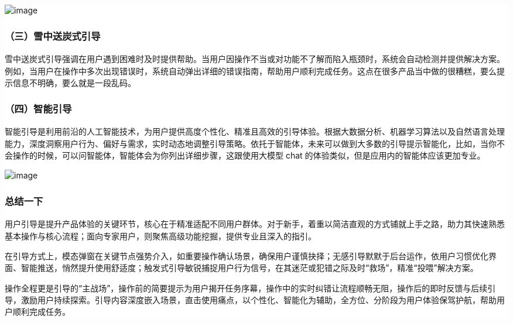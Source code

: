 ![image](https://prod-files-secure.s3.us-west-2.amazonaws.com/a7a0cc5a-89b9-4cda-8686-1fba0ca52f40/85f7fa4c-9228-4b10-87eb-4933cdb6c8b5/image.png?X-Amz-Algorithm=AWS4-HMAC-SHA256&X-Amz-Content-Sha256=UNSIGNED-PAYLOAD&X-Amz-Credential=ASIAZI2LB4665XHNTY5G%2F20250501%2Fus-west-2%2Fs3%2Faws4_request&X-Amz-Date=20250501T015226Z&X-Amz-Expires=3600&X-Amz-Security-Token=IQoJb3JpZ2luX2VjEBoaCXVzLXdlc3QtMiJHMEUCIQCYIArb8E4Ta1BuVFaimEnnZDJdf8%2Bkrx7b3ddf3xgXEQIgMjMx%2Fk2APHskUwugJ4uWcA%2BuO%2FljvQaZdw0l9iT3EZ4qiAQIs%2F%2F%2F%2F%2F%2F%2F%2F%2F%2F%2FARAAGgw2Mzc0MjMxODM4MDUiDC1dhLokO7yd8zq2BircA%2FWSHBTFG9OUwfA%2Fpe6hMLT%2FvFBNbbz4W5WvA0bXu0wBfUxK8MRogSIPzddx0uMjFVV%2FlS8rJLpEpctkuMSbwg%2FSlhvp1w7yQEIIQH49gCAnkYbe1e47cQelotOL8YxnCw3U7Y4d%2BnuOEzw4OtfKskoqOvfsCd2fyKcbm3GBZ6BPyQvHsdhOW2UIPecvKTmqrKrLOUS6kBGZSIMHXR1KaD0kLBZa2mfTB4nqwjsYdQQNepE4VoqNPFqlhbspvofnVVVK%2FPCUlzXqNMovWOFrwjRMvME5MogCcYvPWg8lVUZPwgiK1hiohcni3TcLjD7ddsALQgci5Jj0a4dDXundgK%2BkeShqceUTe3JAtwBNignYKtfNKfxCBCl613chB2ovGZjofjRXkxZ1%2Bo2oz1bKuQzFqt%2BrY4sVF4J0Gz%2BiUMBE8g7hG6yLT9bFnSG03LtMtdUSrKU%2FdcRj9ss4wbAUZmQ%2BOJs6VrSbGH%2FZjaHz8vfwIM%2FVRLKdwU5H1ZbGfvZ3ahLzlQUIzWvaYI%2FZhvpB9EPxqSA1cBiEExPRq1MKUe23m9GkYdV5V8NUEftX4%2FCYVninqKbLMuKEc6Hei%2BpZVm7G89QjuX43pQn2gN3tjYcHNuqwF1xVPvgmg%2BwQMMSgy8AGOqUBP878np5tiKYZficxMoTQp6FFRgFmj7e89j9vDn5Qtuk6TQtcBvau%2FUceow%2FS%2FUWWSRmJpb3c4oC0EiJIzbRN6Wk2v3%2FSrTaM58K5eGwO4g46DHCTnET%2BjFiN0MeFWxq1UC17qG2Gy6bA8QWBtQSzccmO9X78acT9homO3o1BvF%2BKu%2FGDlEEXoIJYGtWunLXFkqHm64vD8Cq%2Ba%2Fpbrvi912VWVm%2BB&X-Amz-Signature=f9c3b2b573f342a60eb85a0e531c77a4f063fb795431b53593ec7546a12bb891&X-Amz-SignedHeaders=host&x-id=GetObject)

### （三）雪中送炭式引导

雪中送炭式引导强调在用户遇到困难时及时提供帮助。当用户因操作不当或对功能不了解而陷入瓶颈时，系统会自动检测并提供解决方案。例如，当用户在操作中多次出现错误时，系统自动弹出详细的错误指南，帮助用户顺利完成任务。这点在很多产品当中做的很糟糕，要么提示信息不明确，要么就是一段乱码。

### （四）智能引导

智能引导是利用前沿的人工智能技术，为用户提供高度个性化、精准且高效的引导体验。根据大数据分析、机器学习算法以及自然语言处理能力，深度洞察用户行为、偏好与需求，实时动态地调整引导策略。依托于智能体，未来可以做到大多数的引导提示智能化，比如，当你不会操作的时候，可以问智能体，智能体会为你列出详细步骤，这跟使用大模型 chat 的体验类似，但是应用内的智能体应该更加专业。

![image](https://prod-files-secure.s3.us-west-2.amazonaws.com/a7a0cc5a-89b9-4cda-8686-1fba0ca52f40/b922e128-6bb2-49d8-bcd6-bbc26a8a1cbd/image.png?X-Amz-Algorithm=AWS4-HMAC-SHA256&X-Amz-Content-Sha256=UNSIGNED-PAYLOAD&X-Amz-Credential=ASIAZI2LB4665XHNTY5G%2F20250501%2Fus-west-2%2Fs3%2Faws4_request&X-Amz-Date=20250501T015226Z&X-Amz-Expires=3600&X-Amz-Security-Token=IQoJb3JpZ2luX2VjEBoaCXVzLXdlc3QtMiJHMEUCIQCYIArb8E4Ta1BuVFaimEnnZDJdf8%2Bkrx7b3ddf3xgXEQIgMjMx%2Fk2APHskUwugJ4uWcA%2BuO%2FljvQaZdw0l9iT3EZ4qiAQIs%2F%2F%2F%2F%2F%2F%2F%2F%2F%2F%2FARAAGgw2Mzc0MjMxODM4MDUiDC1dhLokO7yd8zq2BircA%2FWSHBTFG9OUwfA%2Fpe6hMLT%2FvFBNbbz4W5WvA0bXu0wBfUxK8MRogSIPzddx0uMjFVV%2FlS8rJLpEpctkuMSbwg%2FSlhvp1w7yQEIIQH49gCAnkYbe1e47cQelotOL8YxnCw3U7Y4d%2BnuOEzw4OtfKskoqOvfsCd2fyKcbm3GBZ6BPyQvHsdhOW2UIPecvKTmqrKrLOUS6kBGZSIMHXR1KaD0kLBZa2mfTB4nqwjsYdQQNepE4VoqNPFqlhbspvofnVVVK%2FPCUlzXqNMovWOFrwjRMvME5MogCcYvPWg8lVUZPwgiK1hiohcni3TcLjD7ddsALQgci5Jj0a4dDXundgK%2BkeShqceUTe3JAtwBNignYKtfNKfxCBCl613chB2ovGZjofjRXkxZ1%2Bo2oz1bKuQzFqt%2BrY4sVF4J0Gz%2BiUMBE8g7hG6yLT9bFnSG03LtMtdUSrKU%2FdcRj9ss4wbAUZmQ%2BOJs6VrSbGH%2FZjaHz8vfwIM%2FVRLKdwU5H1ZbGfvZ3ahLzlQUIzWvaYI%2FZhvpB9EPxqSA1cBiEExPRq1MKUe23m9GkYdV5V8NUEftX4%2FCYVninqKbLMuKEc6Hei%2BpZVm7G89QjuX43pQn2gN3tjYcHNuqwF1xVPvgmg%2BwQMMSgy8AGOqUBP878np5tiKYZficxMoTQp6FFRgFmj7e89j9vDn5Qtuk6TQtcBvau%2FUceow%2FS%2FUWWSRmJpb3c4oC0EiJIzbRN6Wk2v3%2FSrTaM58K5eGwO4g46DHCTnET%2BjFiN0MeFWxq1UC17qG2Gy6bA8QWBtQSzccmO9X78acT9homO3o1BvF%2BKu%2FGDlEEXoIJYGtWunLXFkqHm64vD8Cq%2Ba%2Fpbrvi912VWVm%2BB&X-Amz-Signature=995f5de8591359ea3e7b175158fcf1dac393393ac45652e8902924e73671c696&X-Amz-SignedHeaders=host&x-id=GetObject)

### 总结一下

用户引导是提升产品体验的关键环节，核心在于精准适配不同用户群体。对于新手，着重以简洁直观的方式铺就上手之路，助力其快速熟悉基本操作与核心流程；面向专家用户，则聚焦高级功能挖掘，提供专业且深入的指引。

在引导方式上，模态弹窗在关键节点强势介入，如重要操作确认场景，确保用户谨慎抉择；无感引导默默于后台运作，依用户习惯优化界面、智能推送，悄然提升使用舒适度；触发式引导敏锐捕捉用户行为信号，在其迷茫或犯错之际及时“救场”，精准“投喂”解决方案。

操作全程更是引导的“主战场”，操作前的简要提示为用户揭开任务序幕，操作中的实时纠错让流程顺畅无阻，操作后的即时反馈与后续引导，激励用户持续探索。引导内容深度嵌入场景，直击使用痛点，以个性化、智能化为辅助，全方位、分阶段为用户体验保驾护航，帮助用户顺利完成任务。